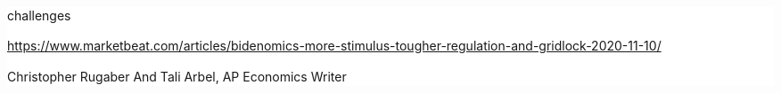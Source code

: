 challenges</p></td><td><a href=https://www.marketbeat.com/articles/bidenomics-more-stimulus-tougher-regulation-and-gridlock-2020-11-10/>https://www.marketbeat.com/articles/bidenomics-more-stimulus-tougher-regulation-and-gridlock-2020-11-10/</a></td><td><p>Christopher Rugaber And Tali Arbel, AP Economics Writer</p></td></tr></table>
